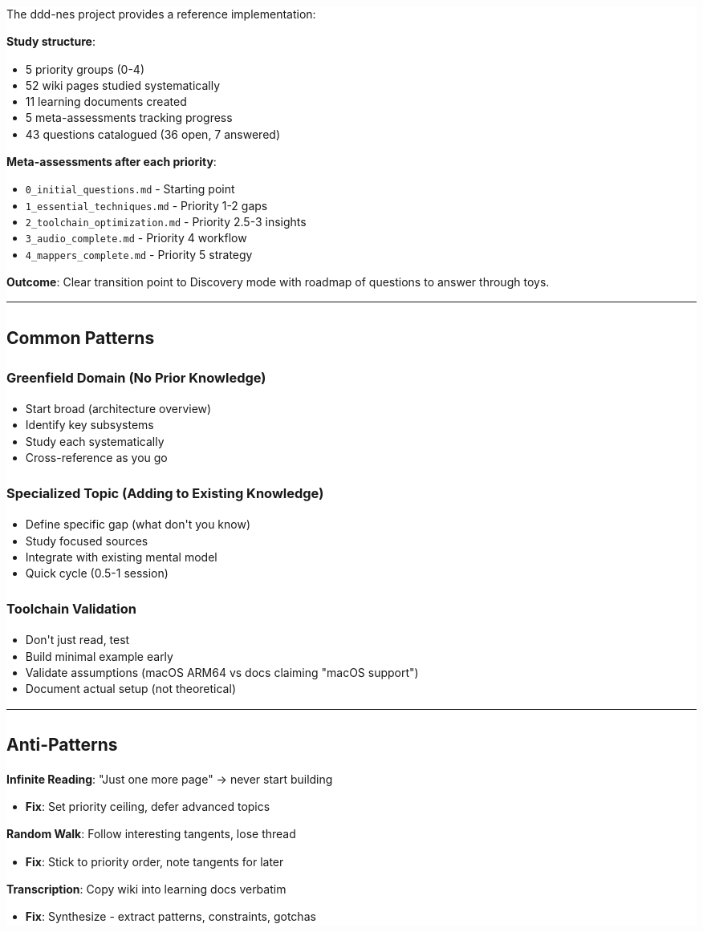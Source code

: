 The ddd-nes project provides a reference implementation:

**Study structure**:
- 5 priority groups (0-4)
- 52 wiki pages studied systematically
- 11 learning documents created
- 5 meta-assessments tracking progress
- 43 questions catalogued (36 open, 7 answered)

**Meta-assessments after each priority**:
- `0_initial_questions.md` - Starting point
- `1_essential_techniques.md` - Priority 1-2 gaps
- `2_toolchain_optimization.md` - Priority 2.5-3 insights
- `3_audio_complete.md` - Priority 4 workflow
- `4_mappers_complete.md` - Priority 5 strategy

**Outcome**: Clear transition point to Discovery mode with roadmap of questions to answer through toys.

---

## Common Patterns

### Greenfield Domain (No Prior Knowledge)
- Start broad (architecture overview)
- Identify key subsystems
- Study each systematically
- Cross-reference as you go

### Specialized Topic (Adding to Existing Knowledge)
- Define specific gap (what don't you know)
- Study focused sources
- Integrate with existing mental model
- Quick cycle (0.5-1 session)

### Toolchain Validation
- Don't just read, test
- Build minimal example early
- Validate assumptions (macOS ARM64 vs docs claiming "macOS support")
- Document actual setup (not theoretical)

---

## Anti-Patterns

**Infinite Reading**: "Just one more page" → never start building
- **Fix**: Set priority ceiling, defer advanced topics

**Random Walk**: Follow interesting tangents, lose thread
- **Fix**: Stick to priority order, note tangents for later

**Transcription**: Copy wiki into learning docs verbatim
- **Fix**: Synthesize - extract patterns, constraints, gotchas
